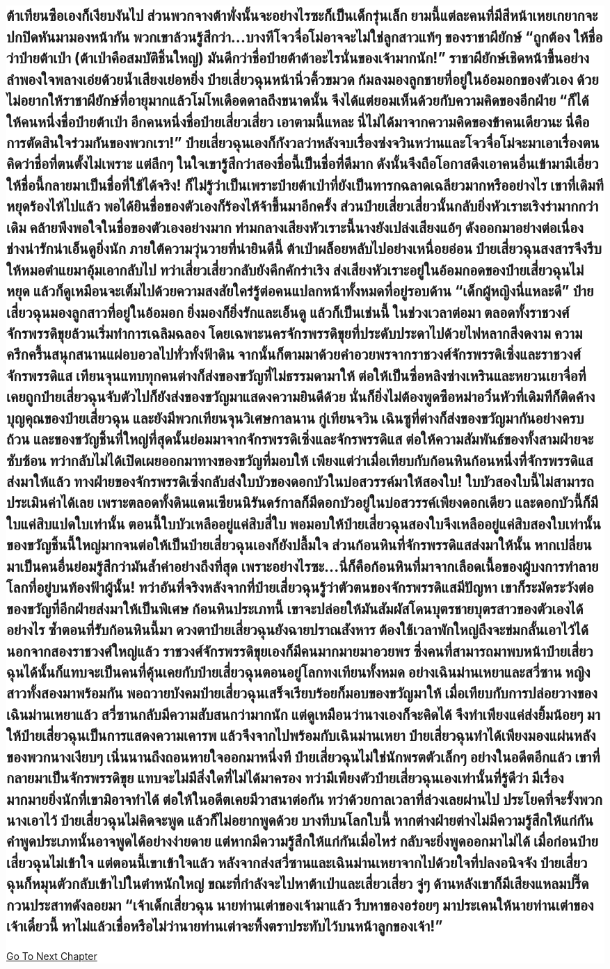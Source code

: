 ต้าเทียนซือเองก็เงียบงันไป ส่วนพวกจางต้าพั่งนั้นจะอย่างไรซะก็เป็นเด็กรุ่นเล็ก ยามนี้แต่ละคนที่มีสีหน้าเหยเกยากจะปกปิดหันมามองหน้ากัน พวกเขาล้วนรู้สึกว่า...บางทีโจวจื่อโม่อาจจะไม่ใช่ลูกสาวแท้ๆ ของราชาผียักษ์
“ถูกต้อง ให้ชื่อว่าป๋ายต้าเป่า (ต้าเป่าคือสมบัติชิ้นใหญ่) มันดีกว่าชื่อป๋ายต้าต้าอะไรนั่นของเจ้ามากนัก!” ราชาผียักษ์เชิดหน้าขึ้นอย่างลำพองใจพลางเอ่ยด้วยน้ำเสียงเย่อหยิ่ง
ป๋ายเสี่ยวฉุนหน้านิ่วคิ้วขมวด ก้มลงมองลูกชายที่อยู่ในอ้อมอกของตัวเอง ด้วยไม่อยากให้ราชาผียักษ์ที่อายุมากแล้วโมโหเดือดดาลถึงขนาดนั้น จึงได้แต่ยอมเห็นด้วยกับความคิดของอีกฝ่าย
“ก็ได้ ให้คนหนึ่งชื่อป๋ายต้าเป่า อีกคนหนึ่งชื่อป๋ายเสี่ยวเสี่ยว เอาตามนี้แหละ นี่ไม่ได้มาจากความคิดของข้าคนเดียวนะ นี่คือการตัดสินใจร่วมกันของพวกเรา!” ป๋ายเสี่ยวฉุนเองก็กังวลว่าหลังจบเรื่องซ่งจวินหว่านและโจวจื่อโม่จะมาเอาเรื่องตน คิดว่าชื่อที่ตนตั้งไม่เพราะ แต่ลึกๆ ในใจเขารู้สึกว่าสองชื่อนี้เป็นชื่อที่ดีมาก ดังนั้นจึงถือโอกาสดึงเอาคนอื่นเข้ามามีเอี่ยว ให้ชื่อนี้กลายมาเป็นชื่อที่ใช้ได้จริง!
ก็ไม่รู้ว่าเป็นเพราะป๋ายต้าเป่าที่ยังเป็นทารกฉลาดเฉลียวมากหรืออย่างไร เขาที่เดิมทีหยุดร้องไห้ไปแล้ว พอได้ยินชื่อของตัวเองก็ร้องไห้จ้าขึ้นมาอีกครั้ง
ส่วนป๋ายเสี่ยวเสี่ยวนั้นกลับยิ่งหัวเราะเริงร่ามากกว่าเดิม คล้ายพึงพอใจในชื่อของตัวเองอย่างมาก ท่ามกลางเสียงหัวเราะนี้นางยังเปล่งเสียงแอ้ๆ ดังออกมาอย่างต่อเนื่อง ช่างน่ารักน่าเอ็นดูยิ่งนัก
ภายใต้ความวุ่นวายที่น่ายินดีนี้ ต้าเป่าผล็อยหลับไปอย่างเหนื่อยอ่อน ป๋ายเสี่ยวฉุนสงสารจึงรีบให้หมอตำแยมาอุ้มเอากลับไป ทว่าเสี่ยวเสี่ยวกลับยังคึกคักร่าเริง ส่งเสียงหัวเราะอยู่ในอ้อมกอดของป๋ายเสี่ยวฉุนไม่หยุด แล้วก็ดูเหมือนจะเต็มไปด้วยความสงสัยใคร่รู้ต่อคนแปลกหน้าทั้งหมดที่อยู่รอบด้าน
“เด็กผู้หญิงนี่แหละดี” ป๋ายเสี่ยวฉุนมองลูกสาวที่อยู่ในอ้อมอก ยิ่งมองก็ยิ่งรักและเอ็นดู แล้วก็เป็นเช่นนี้ ในช่วงเวลาต่อมา ตลอดทั้งราชวงศ์จักรพรรดิขุยล้วนเริ่มทำการเฉลิมฉลอง โดยเฉพาะนครจักรพรรดิขุยที่ประดับประดาไปด้วยไฟหลากสีงดงาม ความครึกครื้นสนุกสนานแผ่อบอวลไปทั่วทั้งฟ้าดิน
จากนั้นก็ตามมาด้วยคำอวยพรจากราชวงศ์จักรพรรดิเซิ่งและราชวงศ์จักรพรรดิแส เทียนจุนแทบทุกคนต่างก็ส่งของขวัญที่ไม่ธรรมดามาให้ ต่อให้เป็นซื่อหลิงซ่างเหรินและหยวนเยาจื่อที่เคยถูกป๋ายเสี่ยวฉุนจับตัวไปก็ยังส่งของขวัญมาแสดงความยินดีด้วย
นั่นก็ยิ่งไม่ต้องพูดซือหม่าอวิ๋นหัวที่เดิมทีก็ติดค้างบุญคุณของป๋ายเสี่ยวฉุน และยังมีพวกเทียนจุนวิเศษกาลนาน กู่เทียนจวิน เฉินซูที่ต่างก็ส่งของขวัญมากันอย่างครบถ้วน
และของขวัญชิ้นที่ใหญ่ที่สุดนั้นย่อมมาจากจักรพรรดิเซิ่งและจักรพรรดิแส ต่อให้ความสัมพันธ์ของทั้งสามฝ่ายจะซับซ้อน ทว่ากลับไม่ได้เปิดเผยออกมาทางของขวัญที่มอบให้ เพียงแต่ว่าเมื่อเทียบกับก้อนหินก้อนหนึ่งที่จักรพรรดิแสส่งมาให้แล้ว ทางฝ่ายของจักรพรรดิเซิ่งกลับส่งใบบัวของดอกบัวในบ่อสวรรค์มาให้สองใบ!
ใบบัวสองใบนี้ไม่สามารถประเมินค่าได้เลย เพราะตลอดทั้งดินแดนเซียนนิรันดร์กาลก็มีดอกบัวอยู่ในบ่อสวรรค์เพียงดอกเดียว และดอกบัวนี้ก็มีใบแค่สิบแปดใบเท่านั้น
ตอนนี้ใบบัวเหลืออยู่แค่สิบสี่ใบ พอมอบให้ป๋ายเสี่ยวฉุนสองใบจึงเหลืออยู่แค่สิบสองใบเท่านั้น
ของขวัญชิ้นนี้ใหญ่มากจนต่อให้เป็นป๋ายเสี่ยวฉุนเองก็ยังปลื้มใจ ส่วนก้อนหินที่จักรพรรดิแสส่งมาให้นั้น หากเปลี่ยนมาเป็นคนอื่นย่อมรู้สึกว่ามันล้ำค่าอย่างถึงที่สุด เพราะอย่างไรซะ...นี่ก็คือก้อนหินที่มาจากเลือดเนื้อของผู้บงการทำลายโลกที่อยู่บนท้องฟ้าผู้นั้น!
ทว่าอันที่จริงหลังจากที่ป๋ายเสี่ยวฉุนรู้ว่าตัวตนของจักรพรรดิแสมีปัญหา เขาก็ระมัดระวังต่อของขวัญที่อีกฝ่ายส่งมาให้เป็นพิเศษ ก้อนหินประเภทนี้ เขาจะปล่อยให้มันสัมผัสโดนบุตรชายบุตรสาวของตัวเองได้อย่างไร
ซ้ำตอนที่รับก้อนหินนี้มา ดวงตาป๋ายเสี่ยวฉุนยังฉายปราณสังหาร ต้องใช้เวลาพักใหญ่ถึงจะข่มกลั้นเอาไว้ได้
นอกจากสองราชวงศ์ใหญ่แล้ว ราชวงศ์จักรพรรดิขุยเองก็มีคนมากมายมาอวยพร ซึ่งคนที่สามารถมาพบหน้าป๋ายเสี่ยวฉุนได้นั้นก็แทบจะเป็นคนที่คุ้นเคยกับป๋ายเสี่ยวฉุนตอนอยู่โลกทงเทียนทั้งหมด
อย่างเฉินม่านเหยาและสวี่ซาน หญิงสาวทั้งสองมาพร้อมกัน พอถวายบังคมป๋ายเสี่ยวฉุนเสร็จเรียบร้อยก็มอบของขวัญมาให้ เมื่อเทียบกับการปล่อยวางของเฉินม่านเหยาแล้ว สวี่ซานกลับมีความสับสนกว่ามากนัก แต่ดูเหมือนว่านางเองก็จะคิดได้ จึงทำเพียงแค่ส่งยิ้มน้อยๆ มาให้ป๋ายเสี่ยวฉุนเป็นการแสดงความเคารพ แล้วจึงจากไปพร้อมกับเฉินม่านเหยา
ป๋ายเสี่ยวฉุนทำได้เพียงมองแผ่นหลังของพวกนางเงียบๆ เนิ่นนานถึงถอนหายใจออกมาหนึ่งที
ป๋ายเสี่ยวฉุนไม่ใช่นักพรตตัวเล็กๆ อย่างในอดีตอีกแล้ว เขาที่กลายมาเป็นจักรพรรดิขุย แทบจะไม่มีสิ่งใดที่ไม่ได้มาครอง ทว่ามีเพียงตัวป๋ายเสี่ยวฉุนเองเท่านั้นที่รู้ดีว่า มีเรื่องมากมายยิ่งนักที่เขามิอาจทำได้
ต่อให้ในอดีตเคยมีวาสนาต่อกัน ทว่าด้วยกาลเวลาที่ล่วงเลยผ่านไป ประโยคที่จะรั้งพวกนางเอาไว้ ป๋ายเสี่ยวฉุนไม่คิดจะพูด แล้วก็ไม่อยากพูดด้วย
บางทีบนโลกใบนี้ หากต่างฝ่ายต่างไม่มีความรู้สึกให้แก่กัน คำพูดประเภทนั้นอาจพูดได้อย่างง่ายดาย แต่หากมีความรู้สึกให้แก่กันเมื่อไหร่ กลับจะยิ่งพูดออกมาไม่ได้ เมื่อก่อนป๋ายเสี่ยวฉุนไม่เข้าใจ แต่ตอนนี้เขาเข้าใจแล้ว
หลังจากส่งสวี่ซานและเฉินม่านเหยาจากไปด้วยใจที่ปลงอนิจจัง ป๋ายเสี่ยวฉุนก็หมุนตัวกลับเข้าไปในตำหนักใหญ่ ขณะที่กำลังจะไปหาต้าเป่าและเสี่ยวเสี่ยว จู่ๆ ด้านหลังเขาก็มีเสียงแหลมปรี๊ดกวนประสาทดังลอยมา
“เจ้าเด็กเสี่ยวฉุน นายท่านเต่าของเจ้ามาแล้ว รีบหาของอร่อยๆ มาประเคนให้นายท่านเต่าของเจ้าเดี๋ยวนี้ หาไม่แล้วเชื่อหรือไม่ว่านายท่านเต่าจะทิ้งตราประทับไว้บนหน้าลูกของเจ้า!”
------


[Go To Next Chapter]( ./194.md)